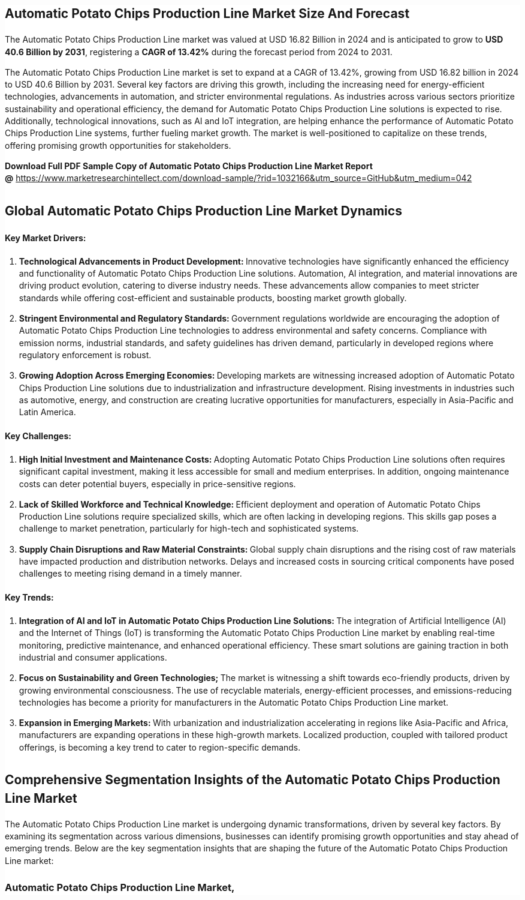 <h2>Automatic Potato Chips Production Line Market Size And Forecast</h2><p>The Automatic Potato Chips Production Line market was valued at USD 16.82 Billion in 2024 and is anticipated to grow to <strong>USD 40.6 Billion by 2031</strong>, registering a <strong>CAGR of 13.42%</strong> during the forecast period from 2024 to 2031.</p><p>The Automatic Potato Chips Production Line market is set to expand at a CAGR of 13.42%, growing from USD 16.82 billion in 2024 to USD 40.6 Billion by 2031. Several key factors are driving this growth, including the increasing need for energy-efficient technologies, advancements in automation, and stricter environmental regulations. As industries across various sectors prioritize sustainability and operational efficiency, the demand for Automatic Potato Chips Production Line solutions is expected to rise. Additionally, technological innovations, such as AI and IoT integration, are helping enhance the performance of Automatic Potato Chips Production Line systems, further fueling market growth. The market is well-positioned to capitalize on these trends, offering promising growth opportunities for stakeholders.</p><p><strong>Download Full PDF Sample Copy of Automatic Potato Chips Production Line Market Report @</strong>&nbsp;<a href="https://www.marketresearchintellect.com/download-sample/?rid=1032166&amp;utm_source=GitHub&amp;utm_medium=042">https://www.marketresearchintellect.com/download-sample/?rid=1032166&amp;utm_source=GitHub&amp;utm_medium=042</a></p><h2>Global Automatic Potato Chips Production Line Market Dynamics</h2><h4><strong>Key Market Drivers:</strong></h4><ol><li><p><strong>Technological Advancements in Product Development:&nbsp;</strong>Innovative technologies have significantly enhanced the efficiency and functionality of Automatic Potato Chips Production Line solutions. Automation, AI integration, and material innovations are driving product evolution, catering to diverse industry needs. These advancements allow companies to meet stricter standards while offering cost-efficient and sustainable products, boosting market growth globally.</p></li><li><p><strong>Stringent Environmental and Regulatory Standards:&nbsp;</strong>Government regulations worldwide are encouraging the adoption of Automatic Potato Chips Production Line technologies to address environmental and safety concerns. Compliance with emission norms, industrial standards, and safety guidelines has driven demand, particularly in developed regions where regulatory enforcement is robust.</p></li><li><p><strong>Growing Adoption Across Emerging Economies:&nbsp;</strong>Developing markets are witnessing increased adoption of Automatic Potato Chips Production Line solutions due to industrialization and infrastructure development. Rising investments in industries such as automotive, energy, and construction are creating lucrative opportunities for manufacturers, especially in Asia-Pacific and Latin America.</p></li></ol><h4><strong>Key Challenges:</strong></h4><ol><li><p><strong>High Initial Investment and Maintenance Costs:&nbsp;</strong>Adopting Automatic Potato Chips Production Line solutions often requires significant capital investment, making it less accessible for small and medium enterprises. In addition, ongoing maintenance costs can deter potential buyers, especially in price-sensitive regions.</p></li><li><p><strong>Lack of Skilled Workforce and Technical Knowledge:&nbsp;</strong>Efficient deployment and operation of Automatic Potato Chips Production Line solutions require specialized skills, which are often lacking in developing regions. This skills gap poses a challenge to market penetration, particularly for high-tech and sophisticated systems.</p></li><li><p><strong>Supply Chain Disruptions and Raw Material Constraints:&nbsp;</strong>Global supply chain disruptions and the rising cost of raw materials have impacted production and distribution networks. Delays and increased costs in sourcing critical components have posed challenges to meeting rising demand in a timely manner.</p></li></ol><h4><strong>Key Trends:</strong></h4><ol><li><p><strong>Integration of AI and IoT in Automatic Potato Chips Production Line Solutions:&nbsp;</strong>The integration of Artificial Intelligence (AI) and the Internet of Things (IoT) is transforming the Automatic Potato Chips Production Line market by enabling real-time monitoring, predictive maintenance, and enhanced operational efficiency. These smart solutions are gaining traction in both industrial and consumer applications.</p></li><li><p><strong>Focus on Sustainability and Green Technologies;&nbsp;</strong>The market is witnessing a shift towards eco-friendly products, driven by growing environmental consciousness. The use of recyclable materials, energy-efficient processes, and emissions-reducing technologies has become a priority for manufacturers in the Automatic Potato Chips Production Line market.</p></li><li><p><strong>Expansion in Emerging Markets:&nbsp;</strong>With urbanization and industrialization accelerating in regions like Asia-Pacific and Africa, manufacturers are expanding operations in these high-growth markets. Localized production, coupled with tailored product offerings, is becoming a key trend to cater to region-specific demands.</p></li></ol><div class="article-main__content" data-test-id="publishing-text-block"><h2>Comprehensive Segmentation Insights of the Automatic Potato Chips Production Line Market</h2><p>The Automatic Potato Chips Production Line market is undergoing dynamic transformations, driven by several key factors. By examining its segmentation across various dimensions, businesses can identify promising growth opportunities and stay ahead of emerging trends. Below are the key segmentation insights that are shaping the future of the Automatic Potato Chips Production Line market:</p><h3><strong>Automatic Potato Chips Production Line Market,